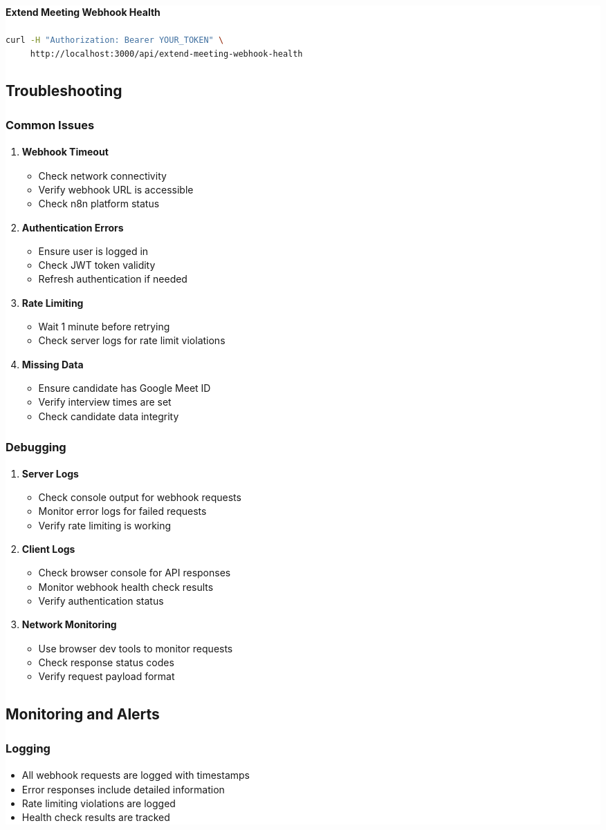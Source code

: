 #### Extend Meeting Webhook Health
```bash
curl -H "Authorization: Bearer YOUR_TOKEN" \
     http://localhost:3000/api/extend-meeting-webhook-health
```

## Troubleshooting

### Common Issues

1. **Webhook Timeout**
   - Check network connectivity
   - Verify webhook URL is accessible
   - Check n8n platform status

2. **Authentication Errors**
   - Ensure user is logged in
   - Check JWT token validity
   - Refresh authentication if needed

3. **Rate Limiting**
   - Wait 1 minute before retrying
   - Check server logs for rate limit violations

4. **Missing Data**
   - Ensure candidate has Google Meet ID
   - Verify interview times are set
   - Check candidate data integrity

### Debugging

1. **Server Logs**
   - Check console output for webhook requests
   - Monitor error logs for failed requests
   - Verify rate limiting is working

2. **Client Logs**
   - Check browser console for API responses
   - Monitor webhook health check results
   - Verify authentication status

3. **Network Monitoring**
   - Use browser dev tools to monitor requests
   - Check response status codes
   - Verify request payload format

## Monitoring and Alerts

### Logging
- All webhook requests are logged with timestamps
- Error responses include detailed information
- Rate limiting violations are logged
- Health check results are tracked
